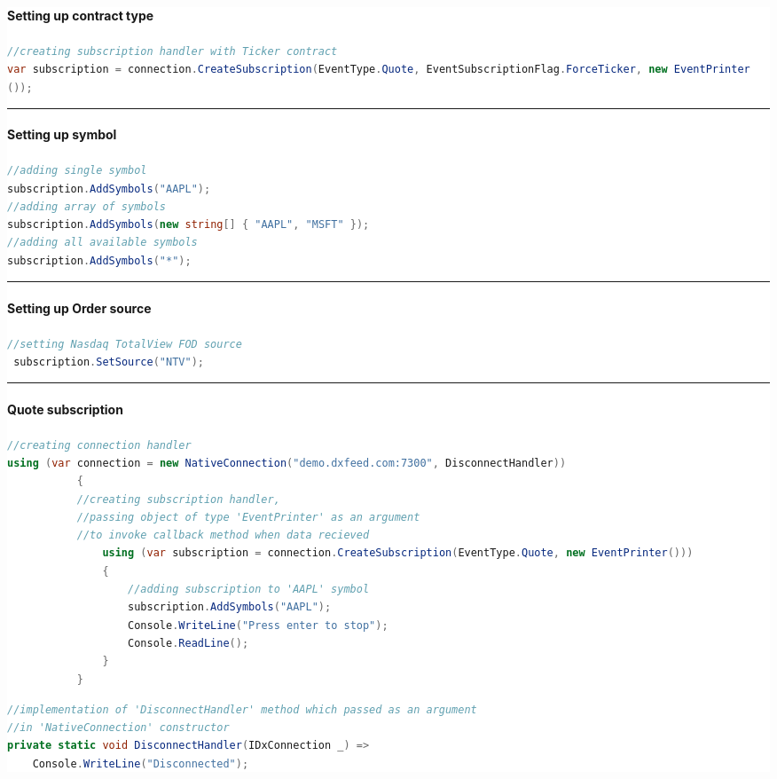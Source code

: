 #### Setting up contract type

```csharp
//creating subscription handler with Ticker contract
var subscription = connection.CreateSubscription(EventType.Quote, EventSubscriptionFlag.ForceTicker, new EventPrinter());
```

---

#### Setting up symbol

```csharp
//adding single symbol
subscription.AddSymbols("AAPL");
//adding array of symbols
subscription.AddSymbols(new string[] { "AAPL", "MSFT" });
//adding all available symbols
subscription.AddSymbols("*");
```

---

#### Setting up Order source

```csharp
//setting Nasdaq TotalView FOD source
 subscription.SetSource("NTV");
```

---

#### Quote subscription

```csharp
//creating connection handler
using (var connection = new NativeConnection("demo.dxfeed.com:7300", DisconnectHandler))
           {
           //creating subscription handler,
           //passing object of type 'EventPrinter' as an argument 
           //to invoke callback method when data recieved 
               using (var subscription = connection.CreateSubscription(EventType.Quote, new EventPrinter()))
               {
               	   //adding subscription to 'AAPL' symbol
                   subscription.AddSymbols("AAPL");
                   Console.WriteLine("Press enter to stop");
                   Console.ReadLine();
               }
           }
```

```csharp
//implementation of 'DisconnectHandler' method which passed as an argument
//in 'NativeConnection' constructor
private static void DisconnectHandler(IDxConnection _) => 
	Console.WriteLine("Disconnected");
```
